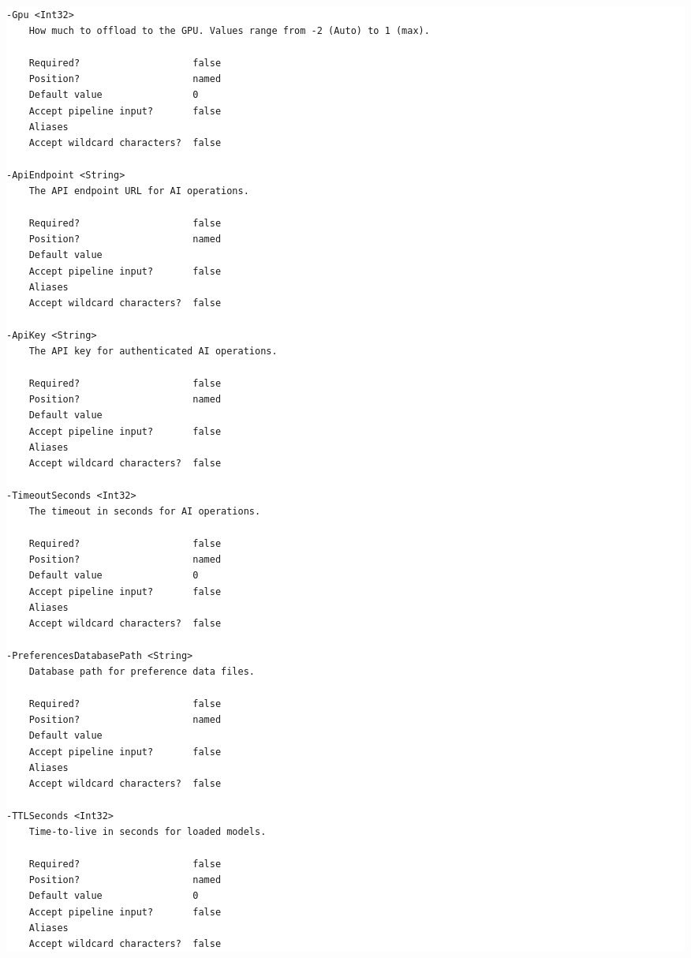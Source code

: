     -Gpu <Int32>
        How much to offload to the GPU. Values range from -2 (Auto) to 1 (max).

        Required?                    false
        Position?                    named
        Default value                0
        Accept pipeline input?       false
        Aliases
        Accept wildcard characters?  false

    -ApiEndpoint <String>
        The API endpoint URL for AI operations.

        Required?                    false
        Position?                    named
        Default value
        Accept pipeline input?       false
        Aliases
        Accept wildcard characters?  false

    -ApiKey <String>
        The API key for authenticated AI operations.

        Required?                    false
        Position?                    named
        Default value
        Accept pipeline input?       false
        Aliases
        Accept wildcard characters?  false

    -TimeoutSeconds <Int32>
        The timeout in seconds for AI operations.

        Required?                    false
        Position?                    named
        Default value                0
        Accept pipeline input?       false
        Aliases
        Accept wildcard characters?  false

    -PreferencesDatabasePath <String>
        Database path for preference data files.

        Required?                    false
        Position?                    named
        Default value
        Accept pipeline input?       false
        Aliases
        Accept wildcard characters?  false

    -TTLSeconds <Int32>
        Time-to-live in seconds for loaded models.

        Required?                    false
        Position?                    named
        Default value                0
        Accept pipeline input?       false
        Aliases
        Accept wildcard characters?  false

